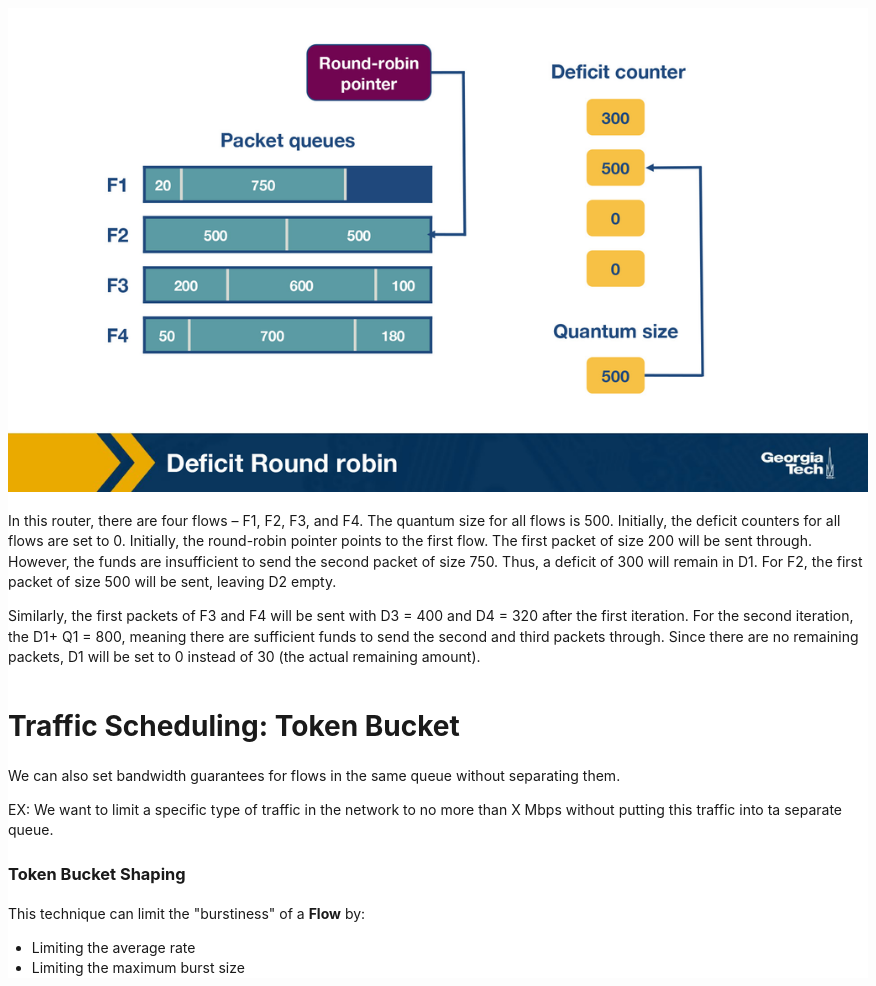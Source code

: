 ![Deficit Round Robin 2](./ImagesLesson6/17.jpg)

In this router, there are four flows – F1, F2, F3, and F4. The quantum size for all flows is 500. Initially, the deficit counters for all flows are set to 0. Initially, the round-robin pointer points to the first flow. The first packet of size 200 will be sent through. However, the funds are insufficient to send the second packet of size 750. Thus, a deficit of 300 will remain in D1. For F2, the first packet of size 500 will be sent, leaving D2 empty.

Similarly, the first packets of F3 and F4 will be sent with D3 = 400 and D4 = 320 after the first iteration. For the second iteration, the D1+ Q1 = 800, meaning there are sufficient funds to send the second and third packets through. Since there are no remaining packets, D1 will be set to 0 instead of 30 (the actual remaining amount).

# Traffic Scheduling: Token Bucket

We can also set bandwidth guarantees for flows in the same queue without 
separating them.

EX: We want to limit a specific type of traffic in the network to no more than 
X Mbps without putting this traffic into ta separate queue.

### Token Bucket Shaping 

This technique can limit the "burstiness" of a **Flow** by: 

- Limiting the average rate
- Limiting the maximum burst size
